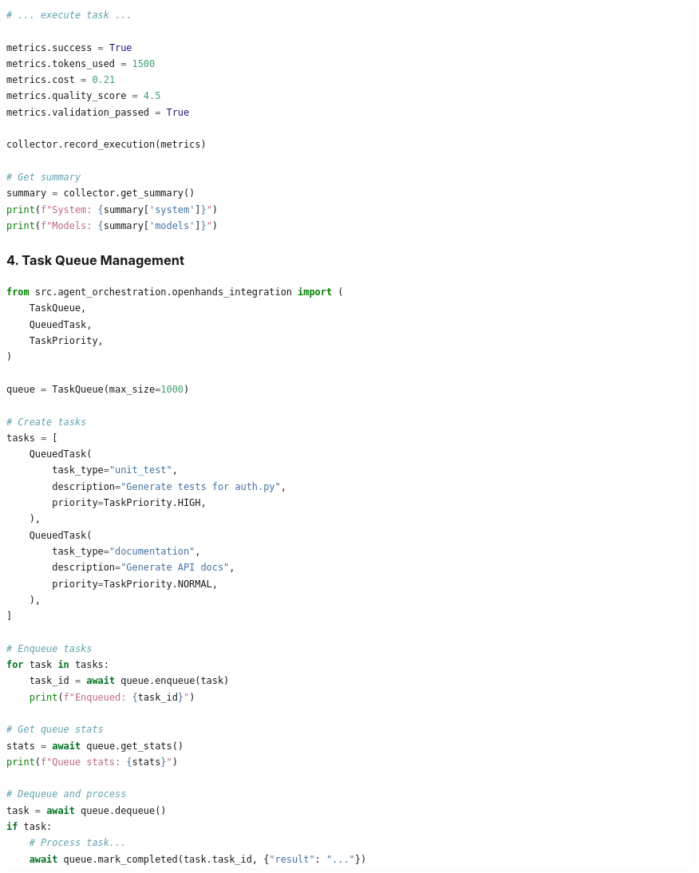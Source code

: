 ```python
# ... execute task ...

metrics.success = True
metrics.tokens_used = 1500
metrics.cost = 0.21
metrics.quality_score = 4.5
metrics.validation_passed = True

collector.record_execution(metrics)

# Get summary
summary = collector.get_summary()
print(f"System: {summary['system']}")
print(f"Models: {summary['models']}")
```

### 4. Task Queue Management

```python
from src.agent_orchestration.openhands_integration import (
    TaskQueue,
    QueuedTask,
    TaskPriority,
)

queue = TaskQueue(max_size=1000)

# Create tasks
tasks = [
    QueuedTask(
        task_type="unit_test",
        description="Generate tests for auth.py",
        priority=TaskPriority.HIGH,
    ),
    QueuedTask(
        task_type="documentation",
        description="Generate API docs",
        priority=TaskPriority.NORMAL,
    ),
]

# Enqueue tasks
for task in tasks:
    task_id = await queue.enqueue(task)
    print(f"Enqueued: {task_id}")

# Get queue stats
stats = await queue.get_stats()
print(f"Queue stats: {stats}")

# Dequeue and process
task = await queue.dequeue()
if task:
    # Process task...
    await queue.mark_completed(task.task_id, {"result": "..."})
```
